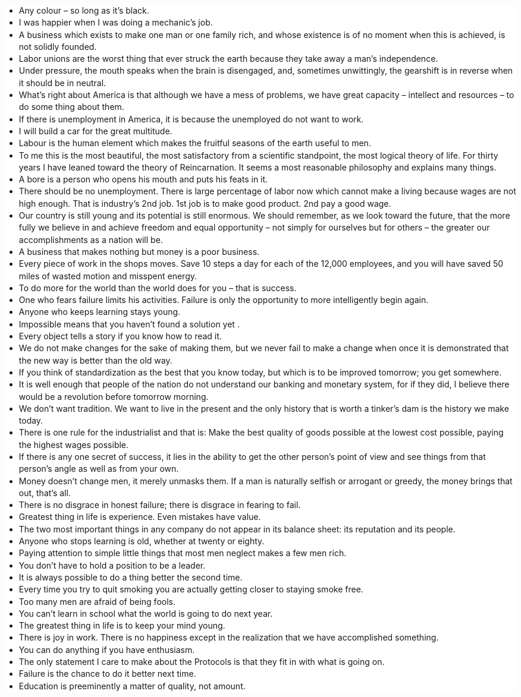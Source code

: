  - Any colour – so long as it’s black.
 - I was happier when I was doing a mechanic’s job.
 - A business which exists to make one man or one family rich, and whose existence is of no moment when this is achieved, is not solidly founded.
 - Labor unions are the worst thing that ever struck the earth because they take away a man’s independence.
 - Under pressure, the mouth speaks when the brain is disengaged, and, sometimes unwittingly, the gearshift is in reverse when it should be in neutral.
 - What’s right about America is that although we have a mess of problems, we have great capacity – intellect and resources – to do some thing about them.
 - If there is unemployment in America, it is because the unemployed do not want to work.
 - I will build a car for the great multitude.
 - Labour is the human element which makes the fruitful seasons of the earth useful to men.
 - To me this is the most beautiful, the most satisfactory from a scientific standpoint, the most logical theory of life. For thirty years I have leaned toward the theory of Reincarnation. It seems a most reasonable philosophy and explains many things.
 - A bore is a person who opens his mouth and puts his feats in it.
 - There should be no unemployment. There is large percentage of labor now which cannot make a living because wages are not high enough. That is industry’s 2nd job. 1st job is to make good product. 2nd pay a good wage.
 - Our country is still young and its potential is still enormous. We should remember, as we look toward the future, that the more fully we believe in and achieve freedom and equal opportunity – not simply for ourselves but for others – the greater our accomplishments as a nation will be.
 - A business that makes nothing but money is a poor business.
 - Every piece of work in the shops moves. Save 10 steps a day for each of the 12,000 employees, and you will have saved 50 miles of wasted motion and misspent energy.
 - To do more for the world than the world does for you – that is success.
 - One who fears failure limits his activities. Failure is only the opportunity to more intelligently begin again.
 - Anyone who keeps learning stays young.
 - Impossible means that you haven’t found a solution yet .
 - Every object tells a story if you know how to read it.
 - We do not make changes for the sake of making them, but we never fail to make a change when once it is demonstrated that the new way is better than the old way.
 - If you think of standardization as the best that you know today, but which is to be improved tomorrow; you get somewhere.
 - It is well enough that people of the nation do not understand our banking and monetary system, for if they did, I believe there would be a revolution before tomorrow morning.
 - We don’t want tradition. We want to live in the present and the only history that is worth a tinker’s dam is the history we make today.
 - There is one rule for the industrialist and that is: Make the best quality of goods possible at the lowest cost possible, paying the highest wages possible.
 - If there is any one secret of success, it lies in the ability to get the other person’s point of view and see things from that person’s angle as well as from your own.
 - Money doesn’t change men, it merely unmasks them. If a man is naturally selfish or arrogant or greedy, the money brings that out, that’s all.
 - There is no disgrace in honest failure; there is disgrace in fearing to fail.
 - Greatest thing in life is experience. Even mistakes have value.
 - The two most important things in any company do not appear in its balance sheet: its reputation and its people.
 - Anyone who stops learning is old, whether at twenty or eighty.
 - Paying attention to simple little things that most men neglect makes a few men rich.
 - You don’t have to hold a position to be a leader.
 - It is always possible to do a thing better the second time.
 - Every time you try to quit smoking you are actually getting closer to staying smoke free.
 - Too many men are afraid of being fools.
 - You can’t learn in school what the world is going to do next year.
 - The greatest thing in life is to keep your mind young.
 - There is joy in work. There is no happiness except in the realization that we have accomplished something.
 - You can do anything if you have enthusiasm.
 - The only statement I care to make about the Protocols is that they fit in with what is going on.
 - Failure is the chance to do it better next time.
 - Education is preeminently a matter of quality, not amount.
